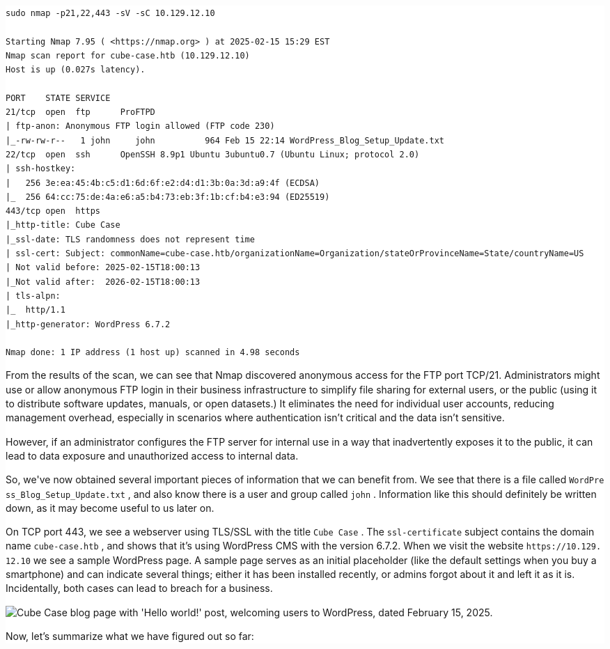 ```shell
sudo nmap -p21,22,443 -sV -sC 10.129.12.10

Starting Nmap 7.95 ( <https://nmap.org> ) at 2025-02-15 15:29 EST
Nmap scan report for cube-case.htb (10.129.12.10)
Host is up (0.027s latency).

PORT    STATE SERVICE
21/tcp  open  ftp      ProFTPD
| ftp-anon: Anonymous FTP login allowed (FTP code 230)
|_-rw-rw-r--   1 john     john          964 Feb 15 22:14 WordPress_Blog_Setup_Update.txt
22/tcp  open  ssh      OpenSSH 8.9p1 Ubuntu 3ubuntu0.7 (Ubuntu Linux; protocol 2.0)
| ssh-hostkey:
|   256 3e:ea:45:4b:c5:d1:6d:6f:e2:d4:d1:3b:0a:3d:a9:4f (ECDSA)
|_  256 64:cc:75:de:4a:e6:a5:b4:73:eb:3f:1b:cf:b4:e3:94 (ED25519)
443/tcp open  https
|_http-title: Cube Case
|_ssl-date: TLS randomness does not represent time
| ssl-cert: Subject: commonName=cube-case.htb/organizationName=Organization/stateOrProvinceName=State/countryName=US
| Not valid before: 2025-02-15T18:00:13
|_Not valid after:  2026-02-15T18:00:13
| tls-alpn:
|_  http/1.1
|_http-generator: WordPress 6.7.2

Nmap done: 1 IP address (1 host up) scanned in 4.98 seconds

```

From the results of the scan, we can see that Nmap discovered anonymous access for the FTP port TCP/21. Administrators might use or allow anonymous FTP login in their business infrastructure to simplify file sharing for external users, or the public (using it to distribute software updates, manuals, or open datasets.) It eliminates the need for individual user accounts, reducing management overhead, especially in scenarios where authentication isn’t critical and the data isn’t sensitive.

However, if an administrator configures the FTP server for internal use in a way that inadvertently exposes it to the public, it can lead to data exposure and unauthorized access to internal data.

So, we've now obtained several important pieces of information that we can benefit from. We see that there is a file called `WordPress_Blog_Setup_Update.txt` , and also know there is a user and group called `john` . Information like this should definitely be written down, as it may become useful to us later on.

On TCP port 443, we see a webserver using TLS/SSL with the title `Cube Case` . The `ssl-certificate` subject contains the domain name `cube-case.htb` , and shows that it’s using WordPress CMS with the version 6.7.2. When we visit the website `https://10.129.12.10` we see a sample WordPress page. A sample page serves as an initial placeholder (like the default settings when you buy a smartphone) and can indicate several things; either it has been installed recently, or admins forgot about it and left it as it is. Incidentally, both cases can lead to breach for a business.

![Cube Case blog page with 'Hello world!' post, welcoming users to WordPress, dated February 15, 2025.](https://academy.hackthebox.com/storage/modules/296/nix-wordpress.png)

Now, let’s summarize what we have figured out so far:
